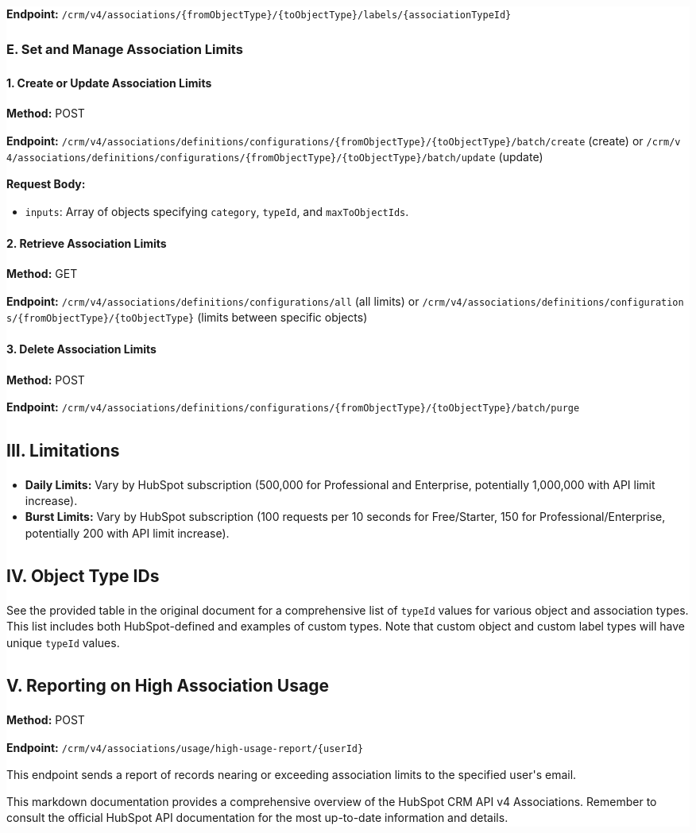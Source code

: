 **Endpoint:** `/crm/v4/associations/{fromObjectType}/{toObjectType}/labels/{associationTypeId}`


### E. Set and Manage Association Limits

#### 1. Create or Update Association Limits

**Method:** POST

**Endpoint:** `/crm/v4/associations/definitions/configurations/{fromObjectType}/{toObjectType}/batch/create` (create) or `/crm/v4/associations/definitions/configurations/{fromObjectType}/{toObjectType}/batch/update` (update)

**Request Body:**

* `inputs`: Array of objects specifying `category`, `typeId`, and `maxToObjectIds`.

#### 2. Retrieve Association Limits

**Method:** GET

**Endpoint:** `/crm/v4/associations/definitions/configurations/all` (all limits) or `/crm/v4/associations/definitions/configurations/{fromObjectType}/{toObjectType}` (limits between specific objects)

#### 3. Delete Association Limits

**Method:** POST

**Endpoint:** `/crm/v4/associations/definitions/configurations/{fromObjectType}/{toObjectType}/batch/purge`


## III.  Limitations

* **Daily Limits:**  Vary by HubSpot subscription (500,000 for Professional and Enterprise, potentially 1,000,000 with API limit increase).
* **Burst Limits:** Vary by HubSpot subscription (100 requests per 10 seconds for Free/Starter, 150 for Professional/Enterprise, potentially 200 with API limit increase).


## IV. Object Type IDs

See the provided table in the original document for a comprehensive list of `typeId` values for various object and association types.  This list includes both HubSpot-defined and examples of custom types.  Note that custom object and custom label types will have unique `typeId` values.


## V. Reporting on High Association Usage

**Method:** POST

**Endpoint:** `/crm/v4/associations/usage/high-usage-report/{userId}`

This endpoint sends a report of records nearing or exceeding association limits to the specified user's email.


This markdown documentation provides a comprehensive overview of the HubSpot CRM API v4 Associations.  Remember to consult the official HubSpot API documentation for the most up-to-date information and details.
